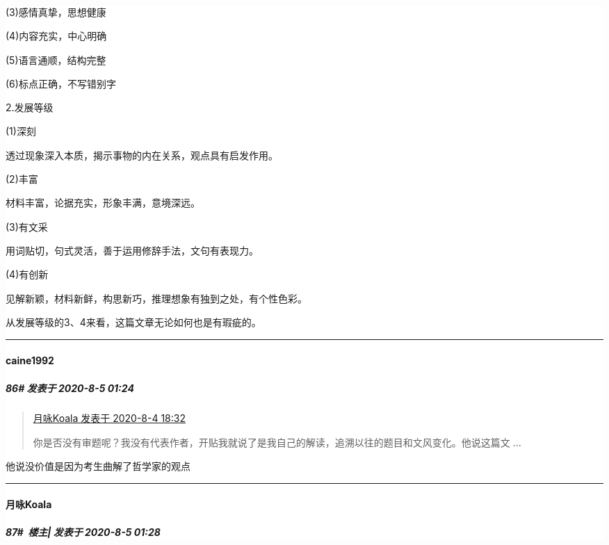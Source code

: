 
(3)感情真挚，思想健康


(4)内容充实，中心明确


(5)语言通顺，结构完整


(6)标点正确，不写错别字


2.发展等级


(1)深刻


透过现象深入本质，揭示事物的内在关系，观点具有启发作用。


(2)丰富


材料丰富，论据充实，形象丰满，意境深远。


(3)有文采


用词贴切，句式灵活，善于运用修辞手法，文句有表现力。


(4)有创新


见解新颖，材料新鲜，构思新巧，推理想象有独到之处，有个性色彩。



从发展等级的3、4来看，这篇文章无论如何也是有瑕疵的。







-----

####  caine1992  
##### 86#       发表于 2020-8-5 01:24



<blockquote><a href="httphttps://bbs.saraba1st.com/2b/forum.php?mod=redirect&amp;goto=findpost&amp;pid=48317118&amp;ptid=1953078" target="_blank">月咏Koala 发表于 2020-8-4 18:32</a>

你是否没有审题呢？我没有代表作者，开贴我就说了是我自己的解读，追溯以往的题目和文风变化。他说这篇文 ...</blockquote>
他说没价值是因为考生曲解了哲学家的观点







-----

####  月咏Koala  
##### 87#         楼主| 发表于 2020-8-5 01:28
